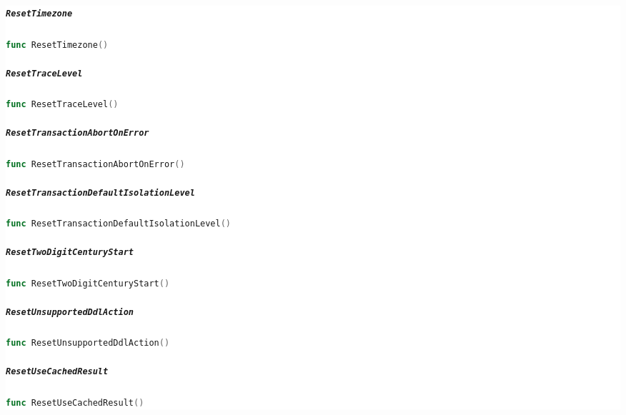 ##### `ResetTimezone` <a name="ResetTimezone" id="@cdktf/provider-snowflake.currentOrganizationAccount.CurrentOrganizationAccount.resetTimezone"></a>

```go
func ResetTimezone()
```

##### `ResetTraceLevel` <a name="ResetTraceLevel" id="@cdktf/provider-snowflake.currentOrganizationAccount.CurrentOrganizationAccount.resetTraceLevel"></a>

```go
func ResetTraceLevel()
```

##### `ResetTransactionAbortOnError` <a name="ResetTransactionAbortOnError" id="@cdktf/provider-snowflake.currentOrganizationAccount.CurrentOrganizationAccount.resetTransactionAbortOnError"></a>

```go
func ResetTransactionAbortOnError()
```

##### `ResetTransactionDefaultIsolationLevel` <a name="ResetTransactionDefaultIsolationLevel" id="@cdktf/provider-snowflake.currentOrganizationAccount.CurrentOrganizationAccount.resetTransactionDefaultIsolationLevel"></a>

```go
func ResetTransactionDefaultIsolationLevel()
```

##### `ResetTwoDigitCenturyStart` <a name="ResetTwoDigitCenturyStart" id="@cdktf/provider-snowflake.currentOrganizationAccount.CurrentOrganizationAccount.resetTwoDigitCenturyStart"></a>

```go
func ResetTwoDigitCenturyStart()
```

##### `ResetUnsupportedDdlAction` <a name="ResetUnsupportedDdlAction" id="@cdktf/provider-snowflake.currentOrganizationAccount.CurrentOrganizationAccount.resetUnsupportedDdlAction"></a>

```go
func ResetUnsupportedDdlAction()
```

##### `ResetUseCachedResult` <a name="ResetUseCachedResult" id="@cdktf/provider-snowflake.currentOrganizationAccount.CurrentOrganizationAccount.resetUseCachedResult"></a>

```go
func ResetUseCachedResult()
```

